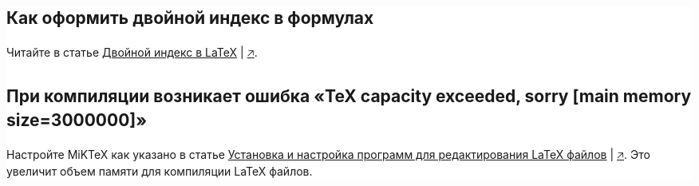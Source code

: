 ## Как оформить двойной индекс в формулах

Читайте в статье [Двойной индекс в LaTeX](https://github.com/Harrix/harrix.dev-articles-2013/blob/main/double-index-in-latex/double-index-in-latex.md) | [🡥](https://harrix.dev/ru/articles/2013/double-index-in-latex/).

## При компиляции возникает ошибка «TeX capacity exceeded, sorry [main memory size=3000000]»

Настройте MiKTeX как указано в статье [Установка и настройка программ для редактирования LaTeX файлов](https://github.com/Harrix/harrix.dev-articles-2018/blob/main/install-latex/install-latex.md) | [🡥](https://harrix.dev/ru/articles/2018/install-latex/). Это увеличит объем памяти для компиляции LaTeX файлов.
